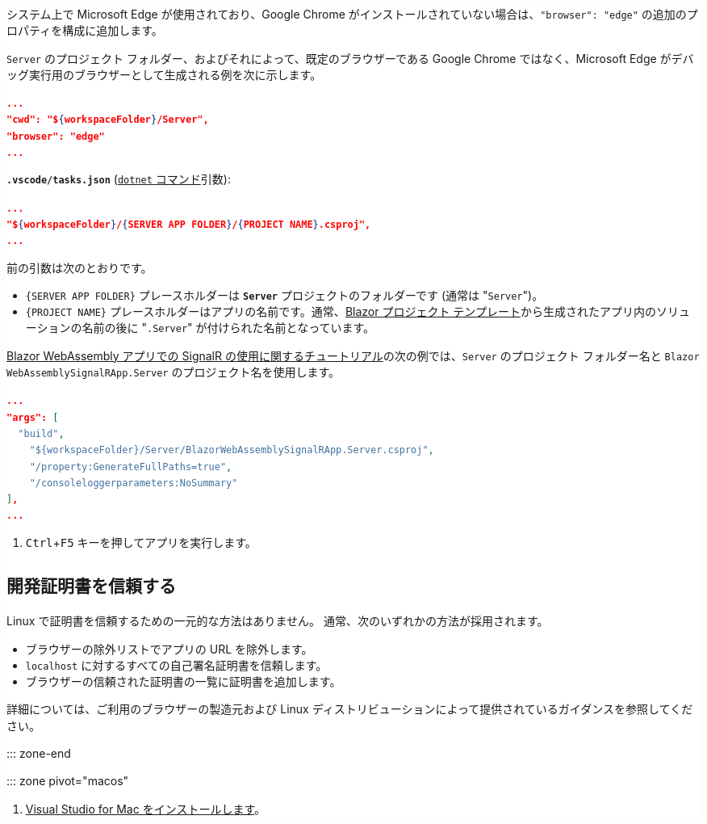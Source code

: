    システム上で Microsoft Edge が使用されており、Google Chrome がインストールされていない場合は、`"browser": "edge"` の追加のプロパティを構成に追加します。

   `Server` のプロジェクト フォルダー、およびそれによって、既定のブラウザーである Google Chrome ではなく、Microsoft Edge がデバッグ実行用のブラウザーとして生成される例を次に示します。

   ```json
   ...
   "cwd": "${workspaceFolder}/Server",
   "browser": "edge"
   ...
   ```

   **`.vscode/tasks.json`** ([`dotnet` コマンド](/dotnet/core/tools/dotnet)引数):

   ```json
   ...
   "${workspaceFolder}/{SERVER APP FOLDER}/{PROJECT NAME}.csproj",
   ...
   ```

   前の引数は次のとおりです。

   * `{SERVER APP FOLDER}` プレースホルダーは **`Server`** プロジェクトのフォルダーです (通常は "`Server`")。
   * `{PROJECT NAME}` プレースホルダーはアプリの名前です。通常、[Blazor プロジェクト テンプレート](xref:blazor/project-structure)から生成されたアプリ内のソリューションの名前の後に "`.Server`" が付けられた名前となっています。

   [Blazor WebAssembly アプリでの SignalR の使用に関するチュートリアル](xref:tutorials/signalr-blazor)の次の例では、`Server` のプロジェクト フォルダー名と `BlazorWebAssemblySignalRApp.Server` のプロジェクト名を使用します。

   ```json
   ...
   "args": [
     "build",
       "${workspaceFolder}/Server/BlazorWebAssemblySignalRApp.Server.csproj",
       "/property:GenerateFullPaths=true",
       "/consoleloggerparameters:NoSummary"
   ],
   ...
   ```

1. <kbd>Ctrl</kbd>+<kbd>F5</kbd> キーを押してアプリを実行します。

## <a name="trust-a-development-certificate"></a>開発証明書を信頼する

Linux で証明書を信頼するための一元的な方法はありません。 通常、次のいずれかの方法が採用されます。

* ブラウザーの除外リストでアプリの URL を除外します。
* `localhost` に対するすべての自己署名証明書を信頼します。
* ブラウザーの信頼された証明書の一覧に証明書を追加します。

詳細については、ご利用のブラウザーの製造元および Linux ディストリビューションによって提供されているガイダンスを参照してください。

::: zone-end

::: zone pivot="macos"

1. [Visual Studio for Mac をインストールします](https://visualstudio.microsoft.com/vs/mac/)。

